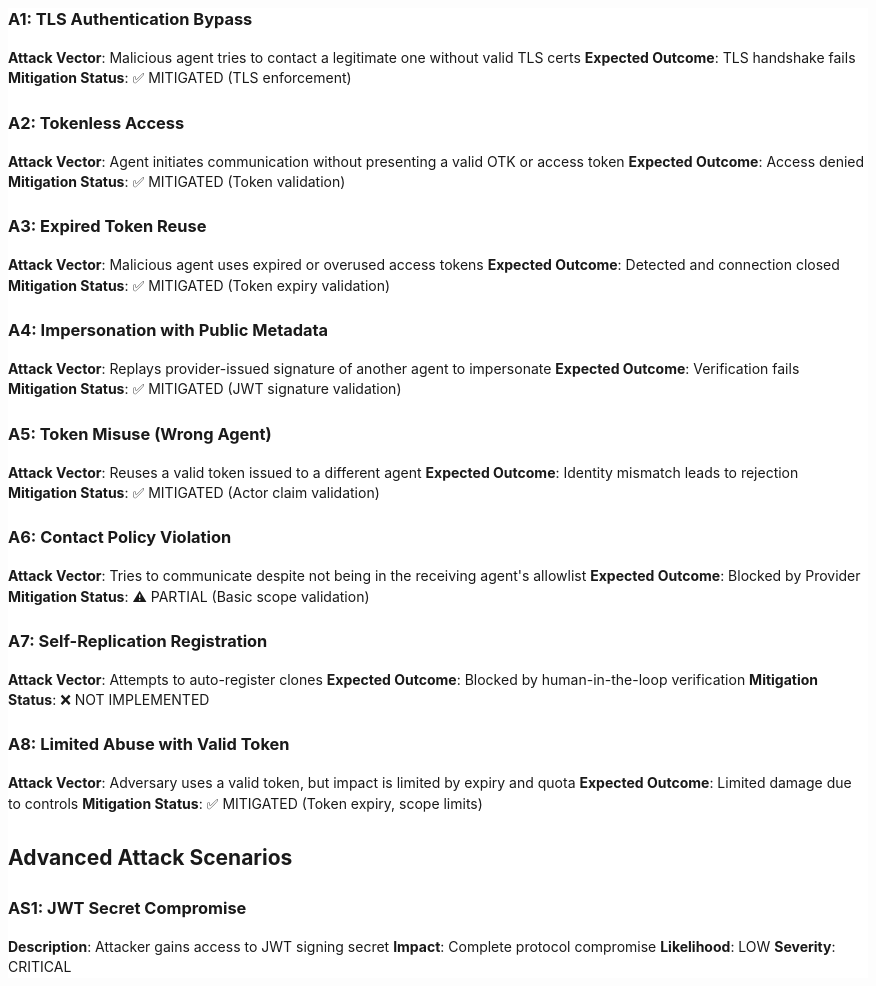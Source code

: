 ### A1: TLS Authentication Bypass
**Attack Vector**: Malicious agent tries to contact a legitimate one without valid TLS certs
**Expected Outcome**: TLS handshake fails
**Mitigation Status**: ✅ MITIGATED (TLS enforcement)

### A2: Tokenless Access
**Attack Vector**: Agent initiates communication without presenting a valid OTK or access token
**Expected Outcome**: Access denied
**Mitigation Status**: ✅ MITIGATED (Token validation)

### A3: Expired Token Reuse
**Attack Vector**: Malicious agent uses expired or overused access tokens
**Expected Outcome**: Detected and connection closed
**Mitigation Status**: ✅ MITIGATED (Token expiry validation)

### A4: Impersonation with Public Metadata
**Attack Vector**: Replays provider-issued signature of another agent to impersonate
**Expected Outcome**: Verification fails
**Mitigation Status**: ✅ MITIGATED (JWT signature validation)

### A5: Token Misuse (Wrong Agent)
**Attack Vector**: Reuses a valid token issued to a different agent
**Expected Outcome**: Identity mismatch leads to rejection
**Mitigation Status**: ✅ MITIGATED (Actor claim validation)

### A6: Contact Policy Violation
**Attack Vector**: Tries to communicate despite not being in the receiving agent's allowlist
**Expected Outcome**: Blocked by Provider
**Mitigation Status**: ⚠️ PARTIAL (Basic scope validation)

### A7: Self-Replication Registration
**Attack Vector**: Attempts to auto-register clones
**Expected Outcome**: Blocked by human-in-the-loop verification
**Mitigation Status**: ❌ NOT IMPLEMENTED

### A8: Limited Abuse with Valid Token
**Attack Vector**: Adversary uses a valid token, but impact is limited by expiry and quota
**Expected Outcome**: Limited damage due to controls
**Mitigation Status**: ✅ MITIGATED (Token expiry, scope limits)

## Advanced Attack Scenarios

### AS1: JWT Secret Compromise
**Description**: Attacker gains access to JWT signing secret
**Impact**: Complete protocol compromise
**Likelihood**: LOW
**Severity**: CRITICAL
